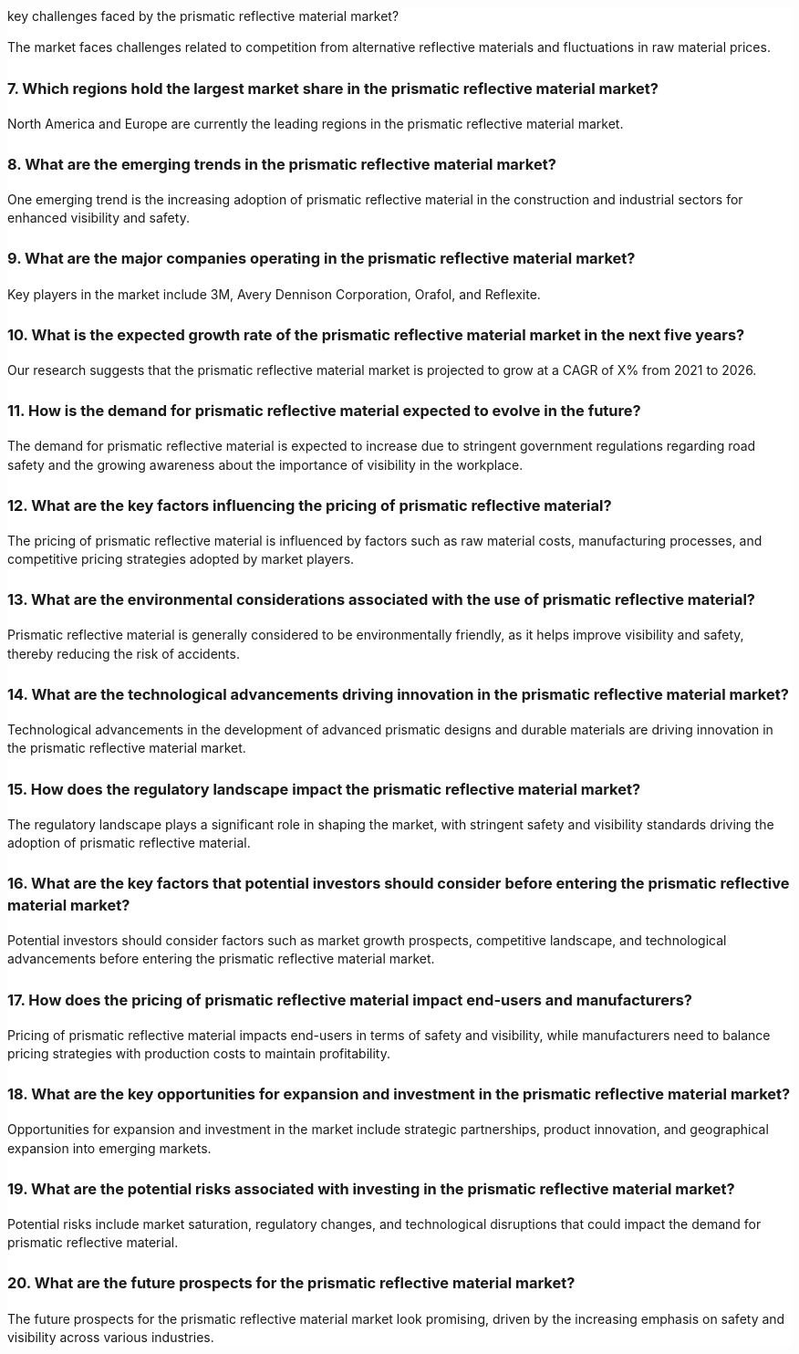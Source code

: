 key challenges faced by the prismatic reflective material market?</h3><p>The market faces challenges related to competition from alternative reflective materials and fluctuations in raw material prices.</p><h3>7. Which regions hold the largest market share in the prismatic reflective material market?</h3><p>North America and Europe are currently the leading regions in the prismatic reflective material market.</p><h3>8. What are the emerging trends in the prismatic reflective material market?</h3><p>One emerging trend is the increasing adoption of prismatic reflective material in the construction and industrial sectors for enhanced visibility and safety.</p><h3>9. What are the major companies operating in the prismatic reflective material market?</h3><p>Key players in the market include 3M, Avery Dennison Corporation, Orafol, and Reflexite.</p><h3>10. What is the expected growth rate of the prismatic reflective material market in the next five years?</h3><p>Our research suggests that the prismatic reflective material market is projected to grow at a CAGR of X% from 2021 to 2026.</p><h3>11. How is the demand for prismatic reflective material expected to evolve in the future?</h3><p>The demand for prismatic reflective material is expected to increase due to stringent government regulations regarding road safety and the growing awareness about the importance of visibility in the workplace.</p><h3>12. What are the key factors influencing the pricing of prismatic reflective material?</h3><p>The pricing of prismatic reflective material is influenced by factors such as raw material costs, manufacturing processes, and competitive pricing strategies adopted by market players.</p><h3>13. What are the environmental considerations associated with the use of prismatic reflective material?</h3><p>Prismatic reflective material is generally considered to be environmentally friendly, as it helps improve visibility and safety, thereby reducing the risk of accidents.</p><h3>14. What are the technological advancements driving innovation in the prismatic reflective material market?</h3><p>Technological advancements in the development of advanced prismatic designs and durable materials are driving innovation in the prismatic reflective material market.</p><h3>15. How does the regulatory landscape impact the prismatic reflective material market?</h3><p>The regulatory landscape plays a significant role in shaping the market, with stringent safety and visibility standards driving the adoption of prismatic reflective material.</p><h3>16. What are the key factors that potential investors should consider before entering the prismatic reflective material market?</h3><p>Potential investors should consider factors such as market growth prospects, competitive landscape, and technological advancements before entering the prismatic reflective material market.</p><h3>17. How does the pricing of prismatic reflective material impact end-users and manufacturers?</h3><p>Pricing of prismatic reflective material impacts end-users in terms of safety and visibility, while manufacturers need to balance pricing strategies with production costs to maintain profitability.</p><h3>18. What are the key opportunities for expansion and investment in the prismatic reflective material market?</h3><p>Opportunities for expansion and investment in the market include strategic partnerships, product innovation, and geographical expansion into emerging markets.</p><h3>19. What are the potential risks associated with investing in the prismatic reflective material market?</h3><p>Potential risks include market saturation, regulatory changes, and technological disruptions that could impact the demand for prismatic reflective material.</p><h3>20. What are the future prospects for the prismatic reflective material market?</h3><p>The future prospects for the prismatic reflective material market look promising, driven by the increasing emphasis on safety and visibility across various industries.</p></body></html></strong></p>
